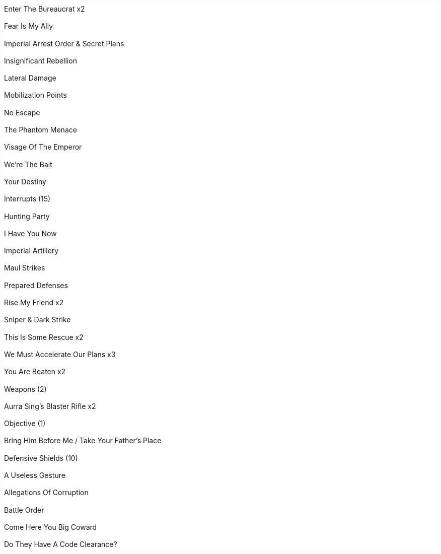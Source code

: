 Enter The Bureaucrat x2

Fear Is My Ally

Imperial Arrest Order & Secret Plans

Insignificant Rebellion

Lateral Damage

Mobilization Points

No Escape

The Phantom Menace

Visage Of The Emperor

We’re The Bait

Your Destiny


Interrupts (15)

Hunting Party

I Have You Now

Imperial Artillery

Maul Strikes

Prepared Defenses

Rise My Friend x2

Sniper & Dark Strike

This Is Some Rescue x2

We Must Accelerate Our Plans x3

You Are Beaten x2


Weapons (2)

Aurra Sing’s Blaster Rifle x2


Objective (1)

Bring Him Before Me / Take Your Father’s Place


Defensive Shields (10)

A Useless Gesture

Allegations Of Corruption

Battle Order

Come Here You Big Coward

Do They Have A Code Clearance?
